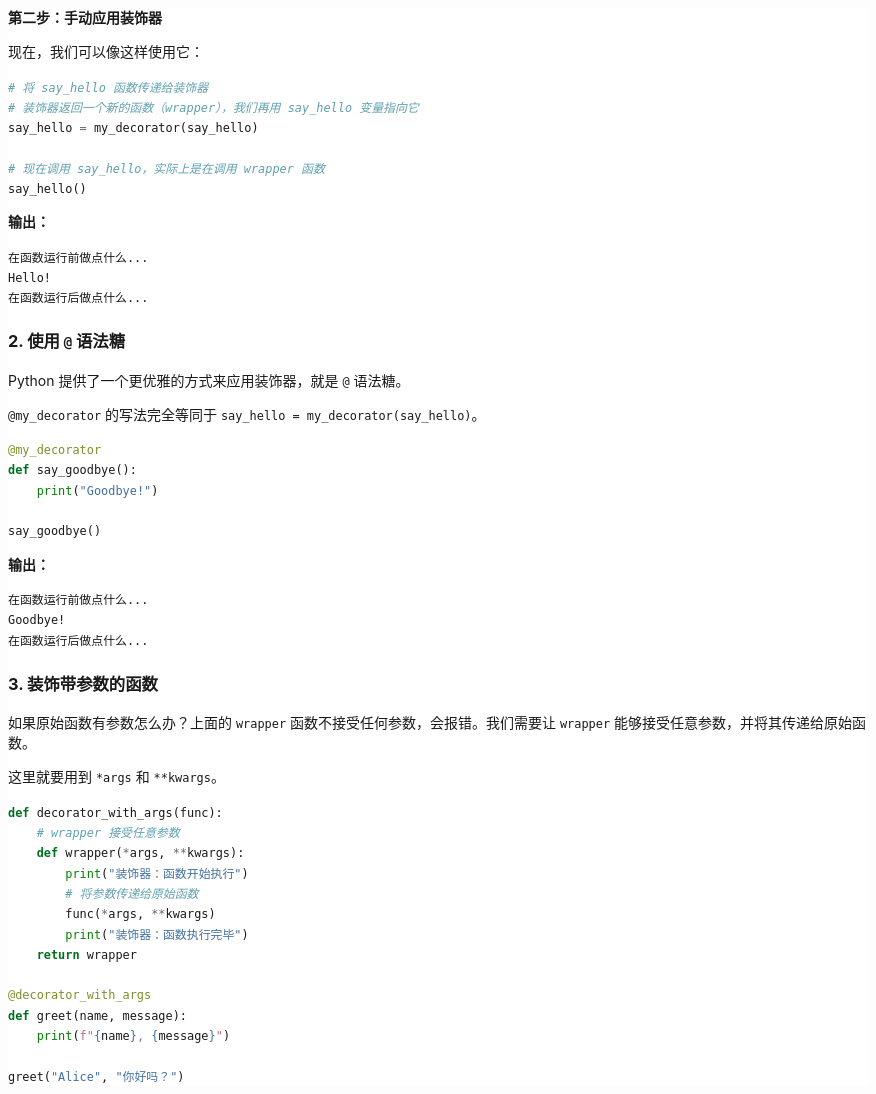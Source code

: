 
**第二步：手动应用装饰器**

现在，我们可以像这样使用它：

```python
# 将 say_hello 函数传递给装饰器
# 装饰器返回一个新的函数（wrapper），我们再用 say_hello 变量指向它
say_hello = my_decorator(say_hello)

# 现在调用 say_hello，实际上是在调用 wrapper 函数
say_hello()
```

**输出：**
```
在函数运行前做点什么...
Hello!
在函数运行后做点什么...
```

### 2. 使用 `@` 语法糖

Python 提供了一个更优雅的方式来应用装饰器，就是 `@` 语法糖。

`@my_decorator` 的写法完全等同于 `say_hello = my_decorator(say_hello)`。

```python
@my_decorator
def say_goodbye():
    print("Goodbye!")

say_goodbye()
```

**输出：**
```
在函数运行前做点什么...
Goodbye!
在函数运行后做点什么...
```

### 3. 装饰带参数的函数

如果原始函数有参数怎么办？上面的 `wrapper` 函数不接受任何参数，会报错。我们需要让 `wrapper` 能够接受任意参数，并将其传递给原始函数。

这里就要用到 `*args` 和 `**kwargs`。

```python
def decorator_with_args(func):
    # wrapper 接受任意参数
    def wrapper(*args, **kwargs):
        print("装饰器：函数开始执行")
        # 将参数传递给原始函数
        func(*args, **kwargs)
        print("装饰器：函数执行完毕")
    return wrapper

@decorator_with_args
def greet(name, message):
    print(f"{name}, {message}")

greet("Alice", "你好吗？")
```
